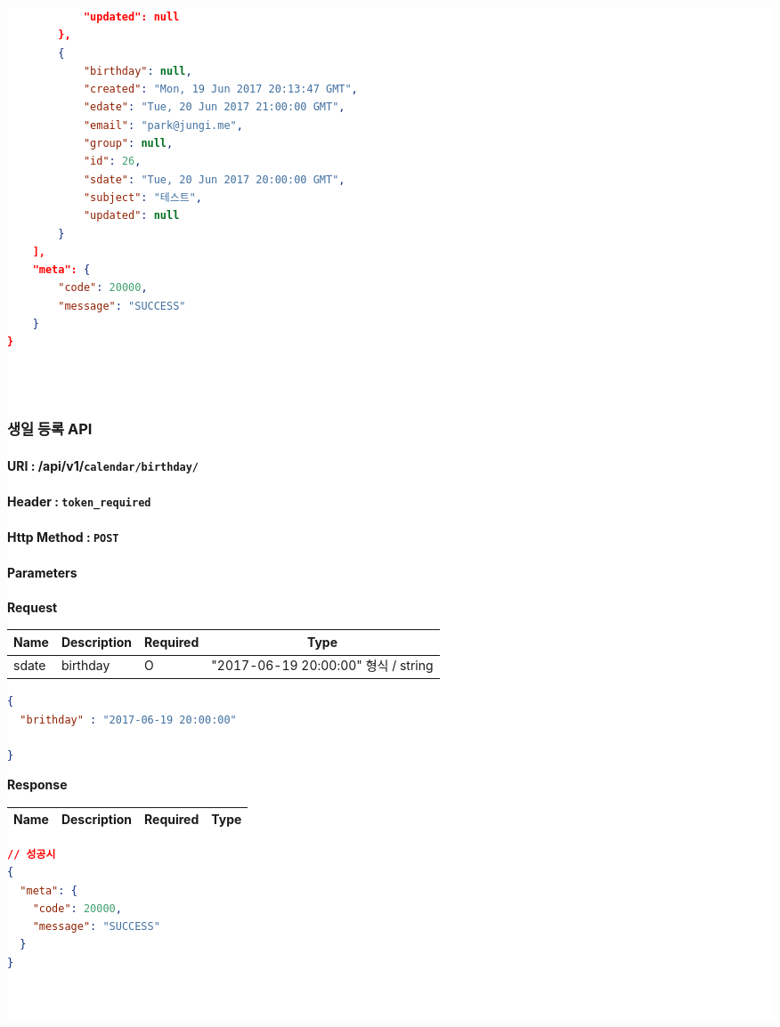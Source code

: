 ```json
            "updated": null
        },
        {
            "birthday": null,
            "created": "Mon, 19 Jun 2017 20:13:47 GMT",
            "edate": "Tue, 20 Jun 2017 21:00:00 GMT",
            "email": "park@jungi.me",
            "group": null,
            "id": 26,
            "sdate": "Tue, 20 Jun 2017 20:00:00 GMT",
            "subject": "테스트",
            "updated": null
        }
    ],
    "meta": {
        "code": 20000,
        "message": "SUCCESS"
    }
}
```
<br><br>


### **생일 등록 API**

#### URI : /api/v1/`calendar/birthday/`

#### Header : `token_required`

#### Http Method : `POST`

#### **Parameters**


**Request**

| Name	| Description | Required | Type |
| --- | --- | --- | --- |
| sdate| birthday | O | "2017-06-19 20:00:00" 형식 / string |

```json
{
  "brithday" : "2017-06-19 20:00:00"

}
```

**Response**

| Name	| Description | Required | Type |
| --- | --- | --- | --- |


```json
// 성공시
{
  "meta": {
    "code": 20000,
    "message": "SUCCESS"
  }
}
```
<br><br>
